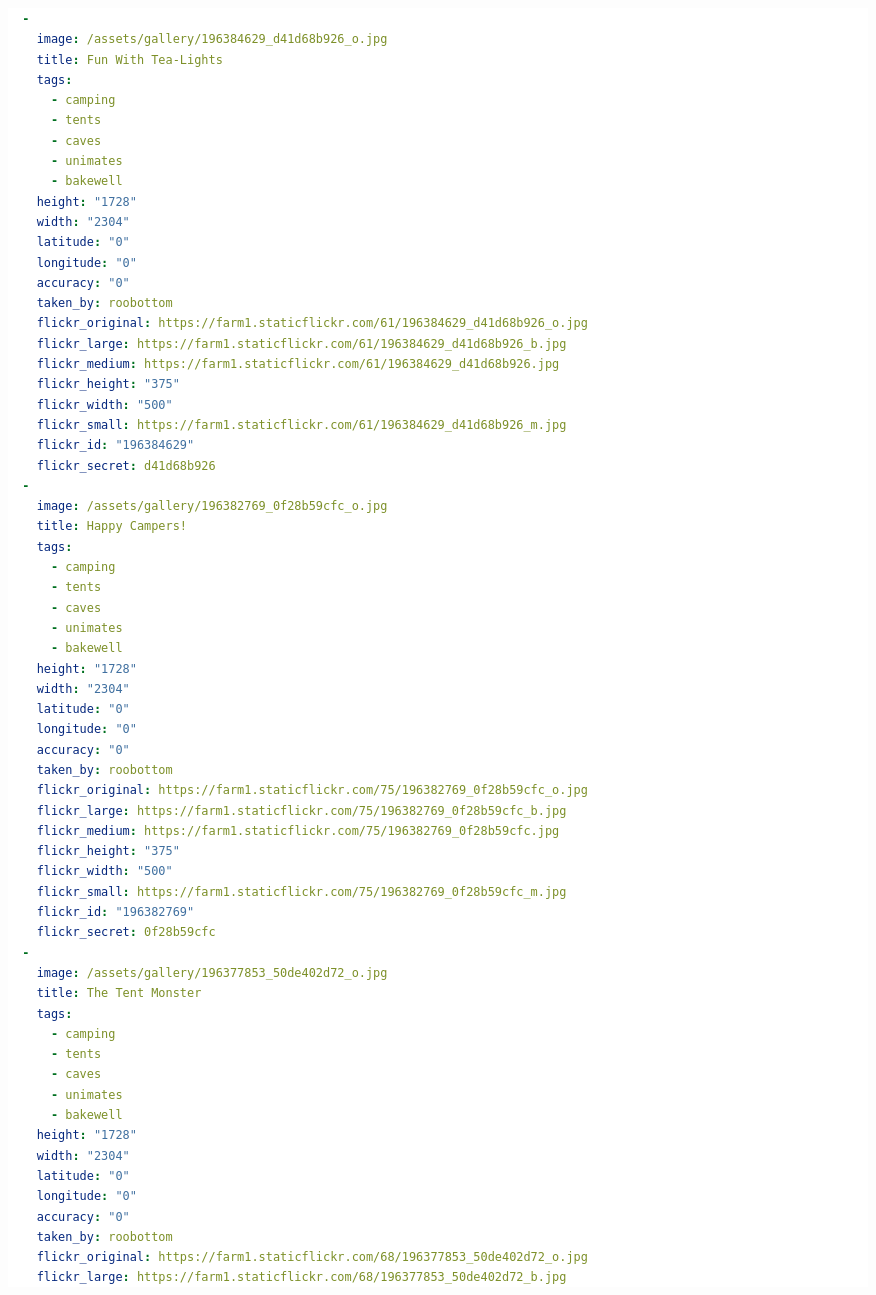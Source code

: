 ```yaml
  - 
    image: /assets/gallery/196384629_d41d68b926_o.jpg
    title: Fun With Tea-Lights
    tags:
      - camping
      - tents
      - caves
      - unimates
      - bakewell
    height: "1728"
    width: "2304"
    latitude: "0"
    longitude: "0"
    accuracy: "0"
    taken_by: roobottom
    flickr_original: https://farm1.staticflickr.com/61/196384629_d41d68b926_o.jpg
    flickr_large: https://farm1.staticflickr.com/61/196384629_d41d68b926_b.jpg
    flickr_medium: https://farm1.staticflickr.com/61/196384629_d41d68b926.jpg
    flickr_height: "375"
    flickr_width: "500"
    flickr_small: https://farm1.staticflickr.com/61/196384629_d41d68b926_m.jpg
    flickr_id: "196384629"
    flickr_secret: d41d68b926
  - 
    image: /assets/gallery/196382769_0f28b59cfc_o.jpg
    title: Happy Campers!
    tags:
      - camping
      - tents
      - caves
      - unimates
      - bakewell
    height: "1728"
    width: "2304"
    latitude: "0"
    longitude: "0"
    accuracy: "0"
    taken_by: roobottom
    flickr_original: https://farm1.staticflickr.com/75/196382769_0f28b59cfc_o.jpg
    flickr_large: https://farm1.staticflickr.com/75/196382769_0f28b59cfc_b.jpg
    flickr_medium: https://farm1.staticflickr.com/75/196382769_0f28b59cfc.jpg
    flickr_height: "375"
    flickr_width: "500"
    flickr_small: https://farm1.staticflickr.com/75/196382769_0f28b59cfc_m.jpg
    flickr_id: "196382769"
    flickr_secret: 0f28b59cfc
  - 
    image: /assets/gallery/196377853_50de402d72_o.jpg
    title: The Tent Monster
    tags:
      - camping
      - tents
      - caves
      - unimates
      - bakewell
    height: "1728"
    width: "2304"
    latitude: "0"
    longitude: "0"
    accuracy: "0"
    taken_by: roobottom
    flickr_original: https://farm1.staticflickr.com/68/196377853_50de402d72_o.jpg
    flickr_large: https://farm1.staticflickr.com/68/196377853_50de402d72_b.jpg
```